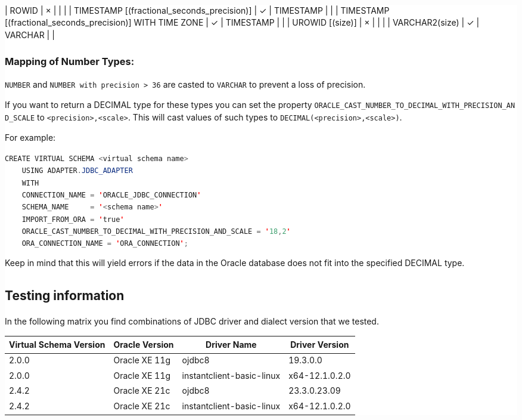 | ROWID                                                                            | ×         |                            |                                                                                                                                               |
| TIMESTAMP \[(fractional\_seconds\_precision)\]                                   | ✓         | TIMESTAMP                  |                                                                                                                                               |
| TIMESTAMP \[(fractional\_seconds\_precision)\] WITH TIME ZONE                    | ✓         | TIMESTAMP                  |                                                                                                                                               |
| UROWID \[(size)\]                                                                | ×         |                            |                                                                                                                                               |
| VARCHAR2(size)                                                                   | ✓         | VARCHAR                    |                                                                                                                                               |



### Mapping of Number Types:

`NUMBER` and `NUMBER with precision > 36` are casted to `VARCHAR` to prevent a loss of precision.

If you want to return a DECIMAL type for these types you can set the property `ORACLE_CAST_NUMBER_TO_DECIMAL_WITH_PRECISION_AND_SCALE` to `<precision>,<scale>`.
This will cast values of such types to `DECIMAL(<precision>,<scale>)`.

For example:

```java
CREATE VIRTUAL SCHEMA <virtual schema name>
    USING ADAPTER.JDBC_ADAPTER
    WITH
    CONNECTION_NAME = 'ORACLE_JDBC_CONNECTION'
    SCHEMA_NAME     = '<schema name>'
    IMPORT_FROM_ORA = 'true'
    ORACLE_CAST_NUMBER_TO_DECIMAL_WITH_PRECISION_AND_SCALE = '18,2'
    ORA_CONNECTION_NAME = 'ORA_CONNECTION';
```

Keep in mind that this will yield errors if the data in the Oracle database does not fit into the specified DECIMAL type.

## Testing information

In the following matrix you find combinations of JDBC driver and dialect version that we tested.

| Virtual Schema Version | Oracle Version     | Driver Name               | Driver Version |
|------------------------|--------------------|---------------------------|----------------|
| 2.0.0                  | Oracle XE 11g      | ojdbc8                    | 19.3.0.0       |
| 2.0.0                  | Oracle XE 11g      | instantclient-basic-linux | x64-12.1.0.2.0 |
| 2.4.2                  | Oracle XE 21c      | ojdbc8                    | 23.3.0.23.09   |
| 2.4.2                  | Oracle XE 21c      | instantclient-basic-linux | x64-12.1.0.2.0 |
